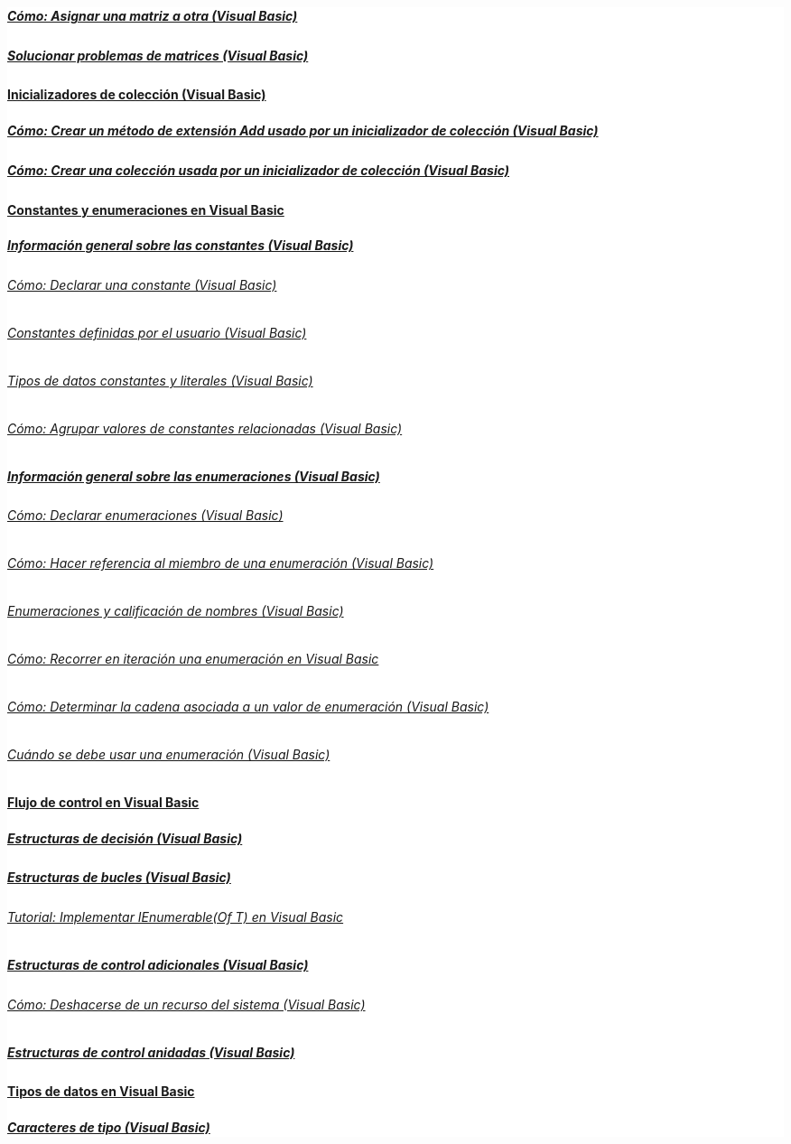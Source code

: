 ##### [Cómo: Asignar una matriz a otra (Visual Basic)](how-to-assign-one-array-to-another-array.md)
##### [Solucionar problemas de matrices (Visual Basic)](troubleshooting-arrays.md)
#### [Inicializadores de colección (Visual Basic)](index.md)
##### [Cómo: Crear un método de extensión Add usado por un inicializador de colección (Visual Basic)](how-to-create-an-add-extension-method-used-by-a-collection-initializer.md)
##### [Cómo: Crear una colección usada por un inicializador de colección (Visual Basic)](how-to-create-a-collection-used-by-a-collection-initializer.md)
#### [Constantes y enumeraciones en Visual Basic](index.md)
##### [Información general sobre las constantes (Visual Basic)](constants-overview.md)
###### [Cómo: Declarar una constante (Visual Basic)](how-to-declare-a-constant.md)
###### [Constantes definidas por el usuario (Visual Basic)](user-defined-constants.md)
###### [Tipos de datos constantes y literales (Visual Basic)](constant-and-literal-data-types.md)
###### [Cómo: Agrupar valores de constantes relacionadas (Visual Basic)](how-to-group-related-constant-values-together.md)
##### [Información general sobre las enumeraciones (Visual Basic)](enumerations-overview.md)
###### [Cómo: Declarar enumeraciones (Visual Basic)](how-to-declare-enumerations.md)
###### [Cómo: Hacer referencia al miembro de una enumeración (Visual Basic)](how-to-refer-to-an-enumeration-member.md)
###### [Enumeraciones y calificación de nombres (Visual Basic)](enumerations-and-name-qualification.md)
###### [Cómo: Recorrer en iteración una enumeración en Visual Basic](how-to-iterate-through-an-enumeration.md)
###### [Cómo: Determinar la cadena asociada a un valor de enumeración (Visual Basic)](how-to-determine-the-string-associated-with-an-enumeration-value.md)
###### [Cuándo se debe usar una enumeración (Visual Basic)](when-to-use-an-enumeration.md)
#### [Flujo de control en Visual Basic](index.md)
##### [Estructuras de decisión (Visual Basic)](decision-structures.md)
##### [Estructuras de bucles (Visual Basic)](loop-structures.md)
###### [Tutorial: Implementar IEnumerable(Of T) en Visual Basic](walkthrough-implementing-ienumerable-of-t.md)
##### [Estructuras de control adicionales (Visual Basic)](other-control-structures.md)
###### [Cómo: Deshacerse de un recurso del sistema (Visual Basic)](how-to-dispose-of-a-system-resource.md)
##### [Estructuras de control anidadas (Visual Basic)](nested-control-structures.md)
#### [Tipos de datos en Visual Basic](index.md)
##### [Caracteres de tipo (Visual Basic)](type-characters.md)